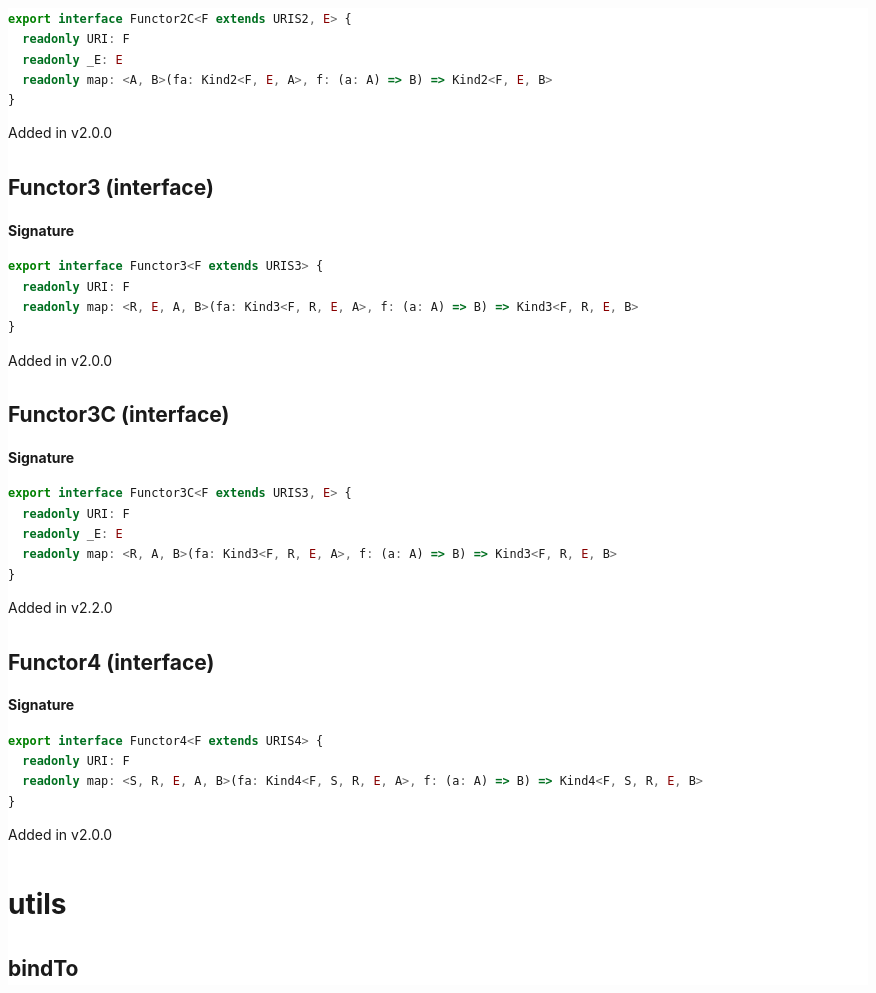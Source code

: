 ```ts
export interface Functor2C<F extends URIS2, E> {
  readonly URI: F
  readonly _E: E
  readonly map: <A, B>(fa: Kind2<F, E, A>, f: (a: A) => B) => Kind2<F, E, B>
}
```

Added in v2.0.0

## Functor3 (interface)

**Signature**

```ts
export interface Functor3<F extends URIS3> {
  readonly URI: F
  readonly map: <R, E, A, B>(fa: Kind3<F, R, E, A>, f: (a: A) => B) => Kind3<F, R, E, B>
}
```

Added in v2.0.0

## Functor3C (interface)

**Signature**

```ts
export interface Functor3C<F extends URIS3, E> {
  readonly URI: F
  readonly _E: E
  readonly map: <R, A, B>(fa: Kind3<F, R, E, A>, f: (a: A) => B) => Kind3<F, R, E, B>
}
```

Added in v2.2.0

## Functor4 (interface)

**Signature**

```ts
export interface Functor4<F extends URIS4> {
  readonly URI: F
  readonly map: <S, R, E, A, B>(fa: Kind4<F, S, R, E, A>, f: (a: A) => B) => Kind4<F, S, R, E, B>
}
```

Added in v2.0.0

# utils

## bindTo
